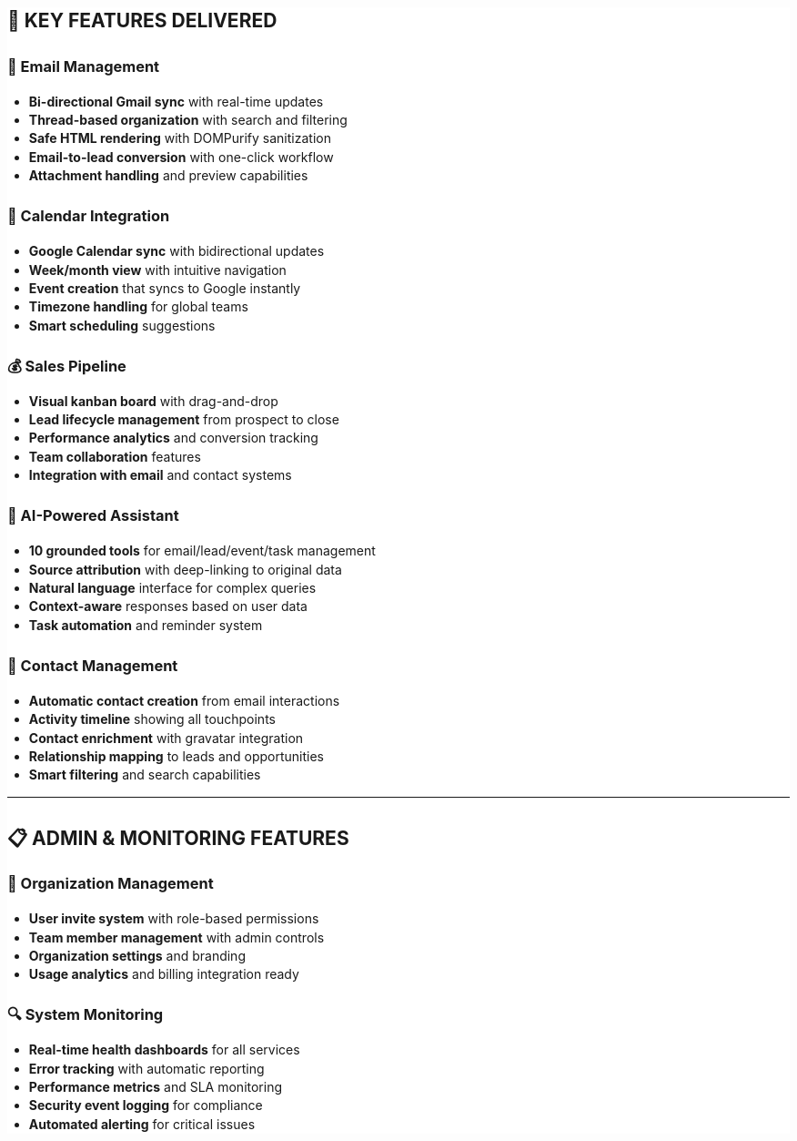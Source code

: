 
## 🎯 **KEY FEATURES DELIVERED**

### **📧 Email Management**
- **Bi-directional Gmail sync** with real-time updates
- **Thread-based organization** with search and filtering
- **Safe HTML rendering** with DOMPurify sanitization
- **Email-to-lead conversion** with one-click workflow
- **Attachment handling** and preview capabilities

### **📅 Calendar Integration**
- **Google Calendar sync** with bidirectional updates
- **Week/month view** with intuitive navigation
- **Event creation** that syncs to Google instantly
- **Timezone handling** for global teams
- **Smart scheduling** suggestions

### **💰 Sales Pipeline**
- **Visual kanban board** with drag-and-drop
- **Lead lifecycle management** from prospect to close
- **Performance analytics** and conversion tracking
- **Team collaboration** features
- **Integration with email** and contact systems

### **🤖 AI-Powered Assistant**
- **10 grounded tools** for email/lead/event/task management
- **Source attribution** with deep-linking to original data
- **Natural language** interface for complex queries
- **Context-aware** responses based on user data
- **Task automation** and reminder system

### **👥 Contact Management**
- **Automatic contact creation** from email interactions
- **Activity timeline** showing all touchpoints
- **Contact enrichment** with gravatar integration
- **Relationship mapping** to leads and opportunities
- **Smart filtering** and search capabilities

---

## 📋 **ADMIN & MONITORING FEATURES**

### **👑 Organization Management**
- **User invite system** with role-based permissions
- **Team member management** with admin controls
- **Organization settings** and branding
- **Usage analytics** and billing integration ready

### **🔍 System Monitoring**
- **Real-time health dashboards** for all services
- **Error tracking** with automatic reporting
- **Performance metrics** and SLA monitoring
- **Security event logging** for compliance
- **Automated alerting** for critical issues
